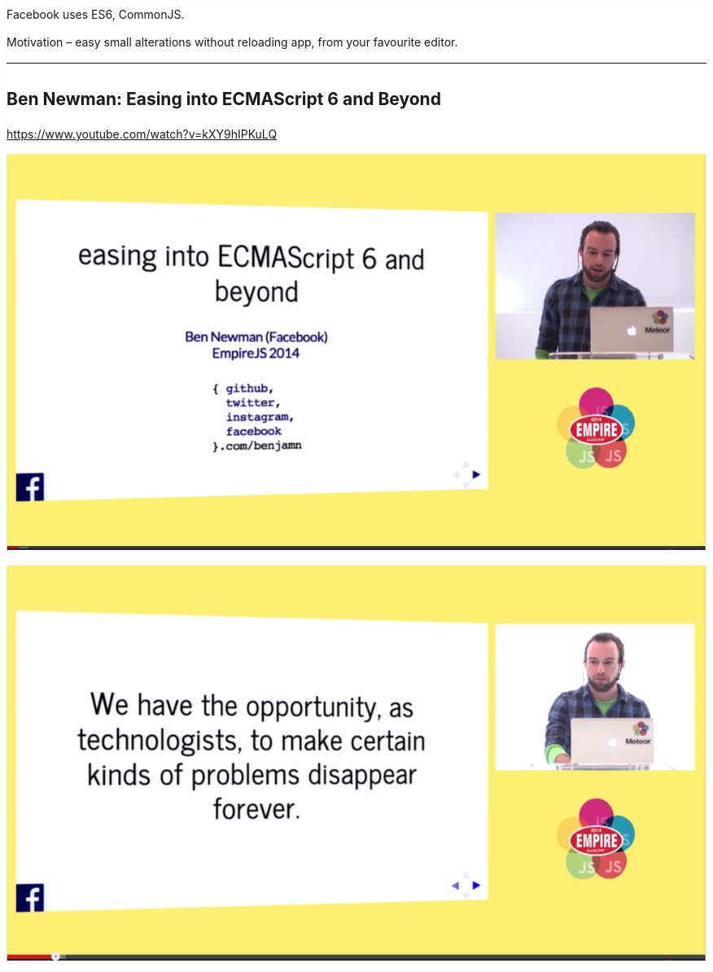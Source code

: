 Facebook uses ES6, CommonJS.

Motivation – easy small alterations without reloading app, from your favourite editor.

* * *

## Ben Newman: Easing into ECMAScript 6 and Beyond 

<https://www.youtube.com/watch?v=kXY9hIPKuLQ>

![](assets/77ba83c84e8f92a557eca63d3dbf79c1.png)  

![](assets/e5a68f219d87e5cab95b36bd802e531a.png)  
